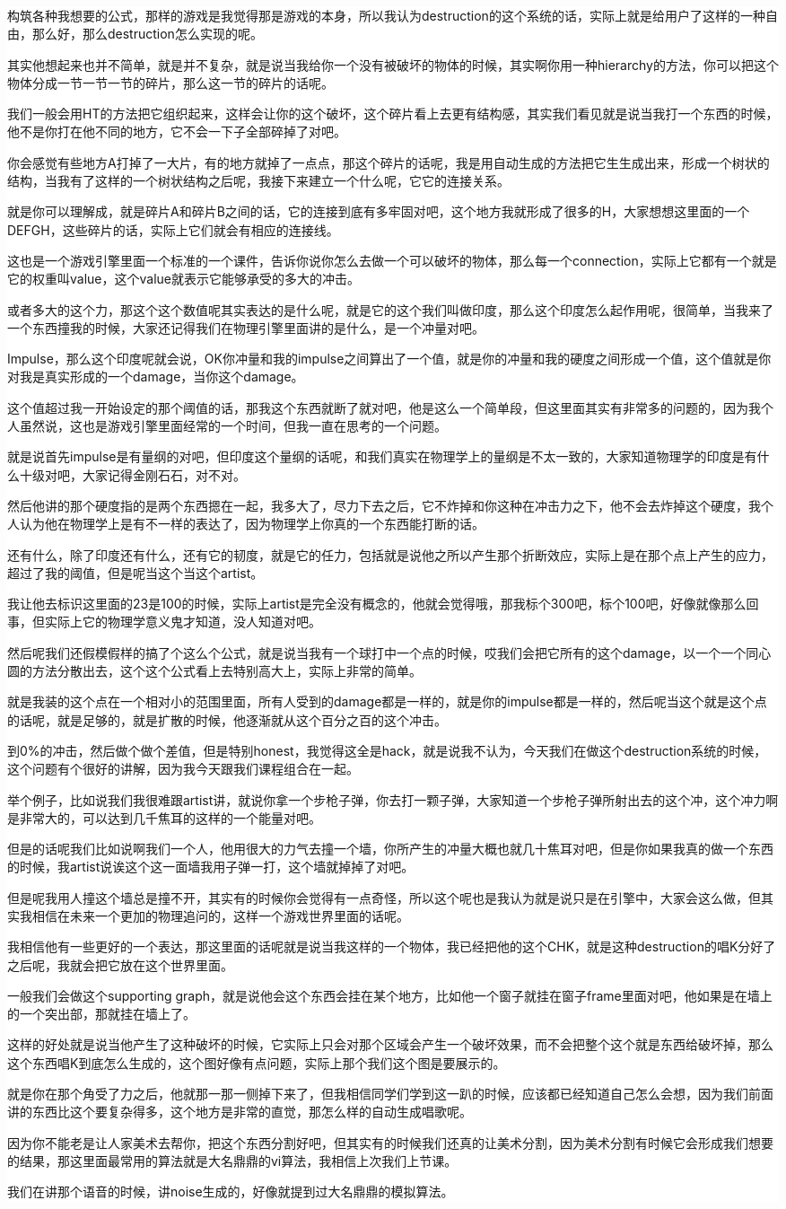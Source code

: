 构筑各种我想要的公式，那样的游戏是我觉得那是游戏的本身，所以我认为destruction的这个系统的话，实际上就是给用户了这样的一种自由，那么好，那么destruction怎么实现的呢。

其实他想起来也并不简单，就是并不复杂，就是说当我给你一个没有被破坏的物体的时候，其实啊你用一种hierarchy的方法，你可以把这个物体分成一节一节一节的碎片，那么这一节的碎片的话呢。

我们一般会用HT的方法把它组织起来，这样会让你的这个破坏，这个碎片看上去更有结构感，其实我们看见就是说当我打一个东西的时候，他不是你打在他不同的地方，它不会一下子全部碎掉了对吧。

你会感觉有些地方A打掉了一大片，有的地方就掉了一点点，那这个碎片的话呢，我是用自动生成的方法把它生生成出来，形成一个树状的结构，当我有了这样的一个树状结构之后呢，我接下来建立一个什么呢，它它的连接关系。

就是你可以理解成，就是碎片A和碎片B之间的话，它的连接到底有多牢固对吧，这个地方我就形成了很多的H，大家想想这里面的一个DEFGH，这些碎片的话，实际上它们就会有相应的连接线。

这也是一个游戏引擎里面一个标准的一个课件，告诉你说你怎么去做一个可以破坏的物体，那么每一个connection，实际上它都有一个就是它的权重叫value，这个value就表示它能够承受的多大的冲击。

或者多大的这个力，那这个这个数值呢其实表达的是什么呢，就是它的这个我们叫做印度，那么这个印度怎么起作用呢，很简单，当我来了一个东西撞我的时候，大家还记得我们在物理引擎里面讲的是什么，是一个冲量对吧。

Impulse，那么这个印度呢就会说，OK你冲量和我的impulse之间算出了一个值，就是你的冲量和我的硬度之间形成一个值，这个值就是你对我是真实形成的一个damage，当你这个damage。

这个值超过我一开始设定的那个阈值的话，那我这个东西就断了就对吧，他是这么一个简单段，但这里面其实有非常多的问题的，因为我个人虽然说，这也是游戏引擎里面经常的一个时间，但我一直在思考的一个问题。

就是说首先impulse是有量纲的对吧，但印度这个量纲的话呢，和我们真实在物理学上的量纲是不太一致的，大家知道物理学的印度是有什么十级对吧，大家记得金刚石石，对不对。

然后他讲的那个硬度指的是两个东西摁在一起，我多大了，尽力下去之后，它不炸掉和你这种在冲击力之下，他不会去炸掉这个硬度，我个人认为他在物理学上是有不一样的表达了，因为物理学上你真的一个东西能打断的话。

还有什么，除了印度还有什么，还有它的韧度，就是它的任力，包括就是说他之所以产生那个折断效应，实际上是在那个点上产生的应力，超过了我的阈值，但是呢当这个当这个artist。

我让他去标识这里面的23是100的时候，实际上artist是完全没有概念的，他就会觉得哦，那我标个300吧，标个100吧，好像就像那么回事，但实际上它的物理学意义鬼才知道，没人知道对吧。

然后呢我们还假模假样的搞了个这么个公式，就是说当我有一个球打中一个点的时候，哎我们会把它所有的这个damage，以一个一个同心圆的方法分散出去，这个这个公式看上去特别高大上，实际上非常的简单。

就是我装的这个点在一个相对小的范围里面，所有人受到的damage都是一样的，就是你的impulse都是一样的，然后呢当这个就是这个点的话呢，就是足够的，就是扩散的时候，他逐渐就从这个百分之百的这个冲击。

到0%的冲击，然后做个做个差值，但是特别honest，我觉得这全是hack，就是说我不认为，今天我们在做这个destruction系统的时候，这个问题有个很好的讲解，因为我今天跟我们课程组合在一起。

举个例子，比如说我们我很难跟artist讲，就说你拿一个步枪子弹，你去打一颗子弹，大家知道一个步枪子弹所射出去的这个冲，这个冲力啊是非常大的，可以达到几千焦耳的这样的一个能量对吧。

但是的话呢我们比如说啊我们一个人，他用很大的力气去撞一个墙，你所产生的冲量大概也就几十焦耳对吧，但是你如果我真的做一个东西的时候，我artist说诶这个这一面墙我用子弹一打，这个墙就掉掉了对吧。

但是呢我用人撞这个墙总是撞不开，其实有的时候你会觉得有一点奇怪，所以这个呢也是我认为就是说只是在引擎中，大家会这么做，但其实我相信在未来一个更加的物理追问的，这样一个游戏世界里面的话呢。

我相信他有一些更好的一个表达，那这里面的话呢就是说当我这样的一个物体，我已经把他的这个CHK，就是这种destruction的唱K分好了之后呢，我就会把它放在这个世界里面。

一般我们会做这个supporting graph，就是说他会这个东西会挂在某个地方，比如他一个窗子就挂在窗子frame里面对吧，他如果是在墙上的一个突出部，那就挂在墙上了。

这样的好处就是说当他产生了这种破坏的时候，它实际上只会对那个区域会产生一个破坏效果，而不会把整个这个就是东西给破坏掉，那么这个东西唱K到底怎么生成的，这个图好像有点问题，实际上那个我们这个图是要展示的。

就是你在那个角受了力之后，他就那一那一侧掉下来了，但我相信同学们学到这一趴的时候，应该都已经知道自己怎么会想，因为我们前面讲的东西比这个要复杂得多，这个地方是非常的直觉，那怎么样的自动生成唱歌呢。

因为你不能老是让人家美术去帮你，把这个东西分割好吧，但其实有的时候我们还真的让美术分割，因为美术分割有时候它会形成我们想要的结果，那这里面最常用的算法就是大名鼎鼎的vi算法，我相信上次我们上节课。

我们在讲那个语音的时候，讲noise生成的，好像就提到过大名鼎鼎的模拟算法。
